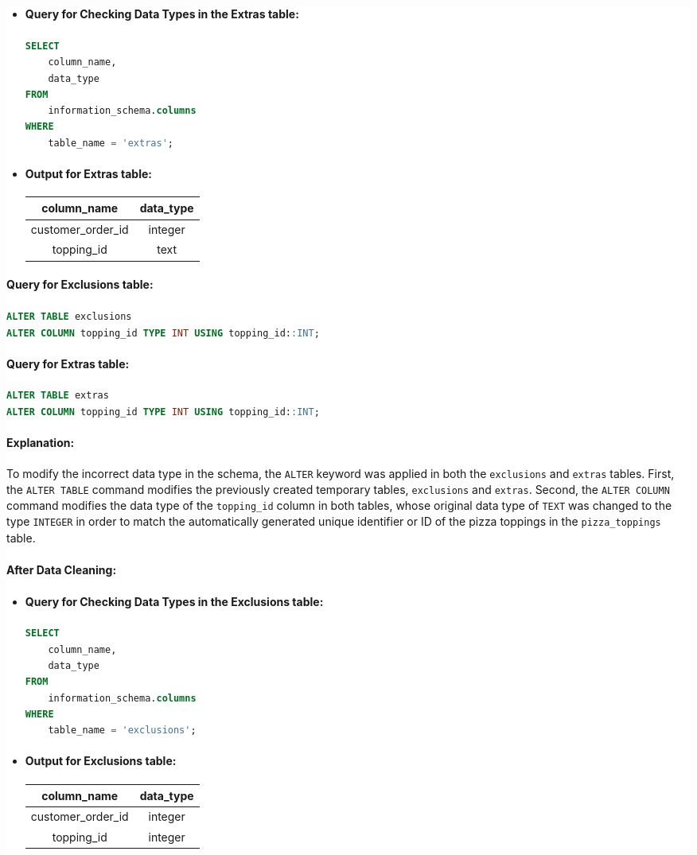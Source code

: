 * #### Query for Checking Data Types in the Extras table:
	```sql
	SELECT
	    column_name,
	    data_type
	FROM
	    information_schema.columns
	WHERE
	    table_name = 'extras';
	```
* #### Output for Extras table:
	|    column_name    | data_type |
	|:-----------------:|:---------:|
	| customer_order_id |  integer  |
	|     topping_id    |    text   |

#### Query for Exclusions table:
```sql
ALTER TABLE exclusions
ALTER COLUMN topping_id TYPE INT USING topping_id::INT;
```

#### Query for Extras table:
```sql
ALTER TABLE extras
ALTER COLUMN topping_id TYPE INT USING topping_id::INT;
```

#### Explanation:
To modify the incorrect data type in the schema, the ```ALTER``` keyword was applied in both the ```exclusions``` and ```extras``` tables. First, the ```ALTER TABLE``` command modifies the previously created temporary tables, ```exclusions``` and ```extras```. Second, the ```ALTER COLUMN``` command modifies the data type of the ```topping_id``` column in both tables, whose original data type of ```TEXT``` was changed to the type ```INTEGER``` in order to match the automatically generated unique identifier or ID of the pizza toppings in the ```pizza_toppings``` table. 

#### After Data Cleaning:
* #### Query for Checking Data Types in the Exclusions table:
	```sql
	SELECT
	    column_name,
	    data_type
	FROM
	    information_schema.columns
	WHERE
	    table_name = 'exclusions';
	```
* #### Output for Exclusions table:
	|    column_name    | data_type |
	|:-----------------:|:---------:|
	| customer_order_id |  integer  |
	|     topping_id    |  integer  |
